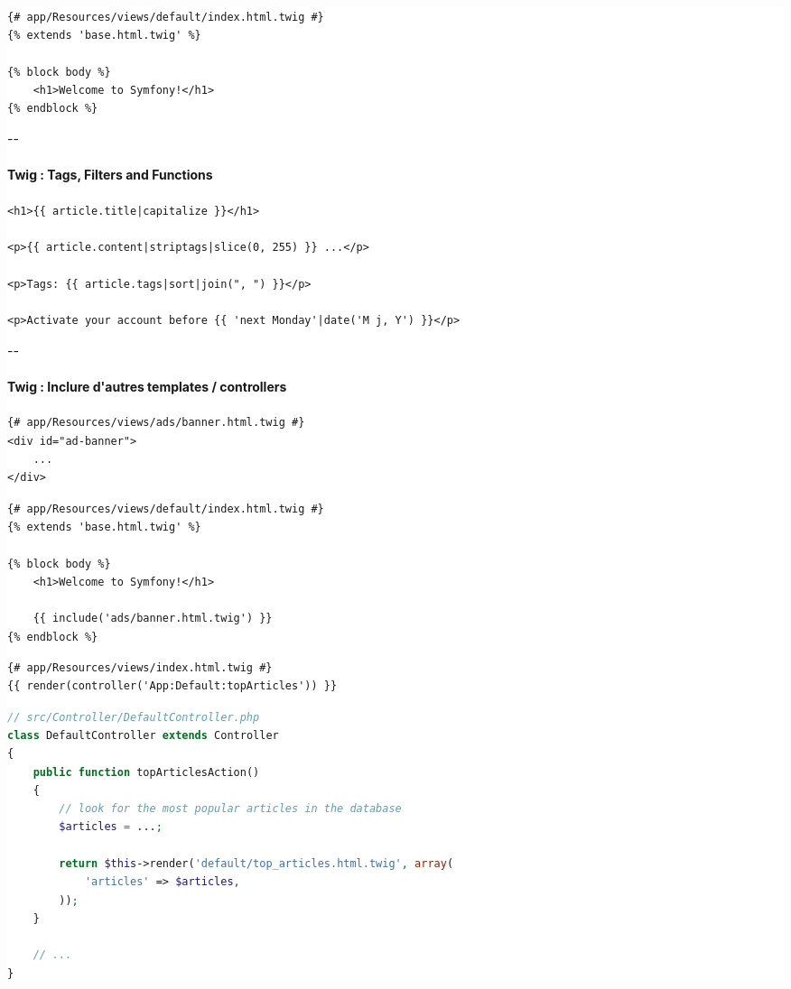 ```twig
{# app/Resources/views/default/index.html.twig #}
{% extends 'base.html.twig' %}

{% block body %}
    <h1>Welcome to Symfony!</h1>
{% endblock %}
```


--

#### Twig : Tags, Filters and Functions

```twig
<h1>{{ article.title|capitalize }}</h1>

<p>{{ article.content|striptags|slice(0, 255) }} ...</p>

<p>Tags: {{ article.tags|sort|join(", ") }}</p>

<p>Activate your account before {{ 'next Monday'|date('M j, Y') }}</p>
```

--

#### Twig : Inclure d'autres templates / controllers

```twig
{# app/Resources/views/ads/banner.html.twig #}
<div id="ad-banner">
    ...
</div>
```

```twig
{# app/Resources/views/default/index.html.twig #}
{% extends 'base.html.twig' %}

{% block body %}
    <h1>Welcome to Symfony!</h1>

    {{ include('ads/banner.html.twig') }}
{% endblock %}
```

```twig
{# app/Resources/views/index.html.twig #}
{{ render(controller('App:Default:topArticles')) }}
```

```php
// src/Controller/DefaultController.php
class DefaultController extends Controller
{
    public function topArticlesAction()
    {
        // look for the most popular articles in the database
        $articles = ...;

        return $this->render('default/top_articles.html.twig', array(
            'articles' => $articles,
        ));
    }

    // ...
}
```

